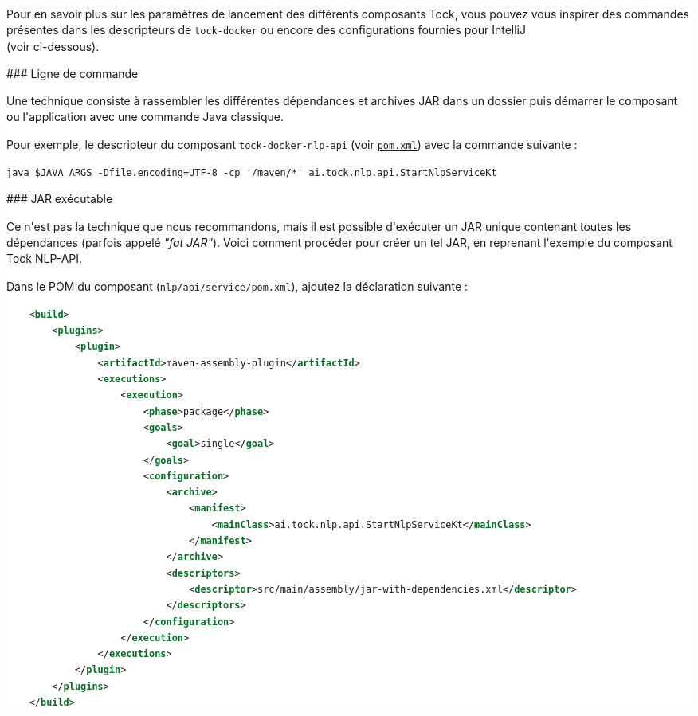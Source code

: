 Pour en savoir plus sur les paramètres de lancement des différents composants Tock, vous pouvez vous inspirer 
des commandes présentes dans les descripteurs de `tock-docker` ou encore des configurations fournies pour IntelliJ  
(voir ci-dessous).

### Ligne de commande

Une technique consiste à rassembler les différentes dépendances et archives JAR dans un dossier puis démarrer le 
composant ou l'application avec une commande Java classique.

Pour exemple, le descripteur du composant `tock-docker-nlp-api` 
 (voir [`pom.xml`](https://github.com/theopenconversationkit/tock-docker/blob/master/nlp-api/pom.xml))
avec la commande suivante :

``` shell
java $JAVA_ARGS -Dfile.encoding=UTF-8 -cp '/maven/*' ai.tock.nlp.api.StartNlpServiceKt
```

### JAR exécutable

Ce n'est pas la technique que nous recommandons, mais il est possible d'exécuter un JAR unique contenant toutes les 
dépendances (parfois appelé _"fat JAR"_). Voici comment procéder pour créer un tel JAR, en reprenant l'exemple du 
composant Tock NLP-API.

Dans le POM du composant (`nlp/api/service/pom.xml`), ajoutez la déclaration suivante :

```xml
    <build>
        <plugins>
            <plugin>
                <artifactId>maven-assembly-plugin</artifactId>
                <executions>
                    <execution>
                        <phase>package</phase>
                        <goals>
                            <goal>single</goal>
                        </goals>
                        <configuration>
                            <archive>
                                <manifest>
                                    <mainClass>ai.tock.nlp.api.StartNlpServiceKt</mainClass>
                                </manifest>
                            </archive>
                            <descriptors>
                                <descriptor>src/main/assembly/jar-with-dependencies.xml</descriptor>
                            </descriptors>
                        </configuration>
                    </execution>
                </executions>
            </plugin>
        </plugins>
    </build>
```
